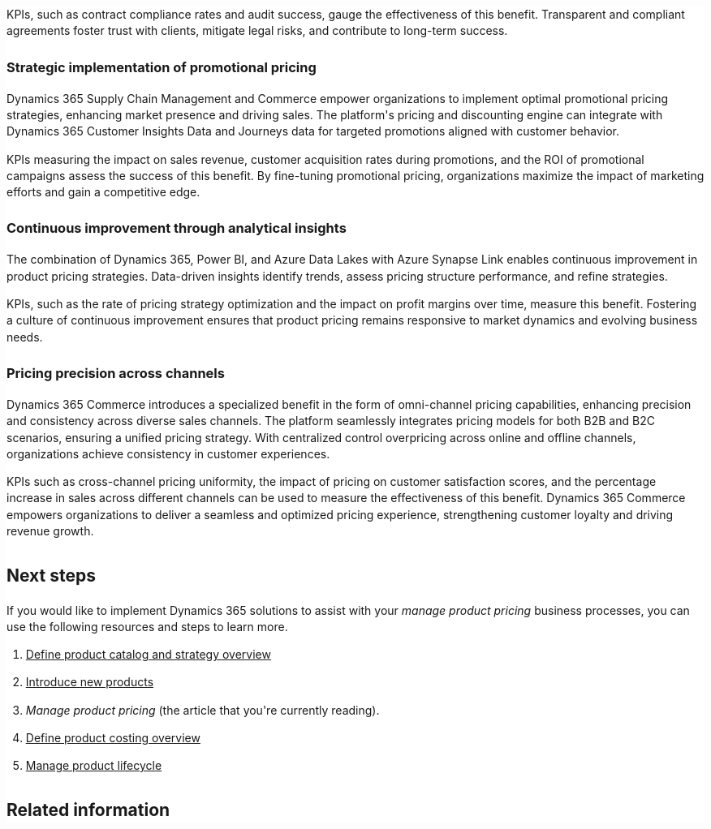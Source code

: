 KPIs, such as contract compliance rates and audit success, gauge the effectiveness of this benefit. Transparent and compliant agreements foster trust with clients, mitigate legal risks, and contribute to long-term success.

### Strategic implementation of promotional pricing

Dynamics 365 Supply Chain Management and Commerce empower organizations to implement optimal promotional pricing strategies, enhancing market presence and driving sales. The platform's pricing and discounting engine can integrate with Dynamics 365 Customer Insights Data and Journeys data for targeted promotions aligned with customer behavior.

KPIs measuring the impact on sales revenue, customer acquisition rates during promotions, and the ROI of promotional campaigns assess the success of this benefit. By fine-tuning promotional pricing, organizations maximize the impact of marketing efforts and gain a competitive edge.

### Continuous improvement through analytical insights

The combination of Dynamics 365, Power BI, and Azure Data Lakes with Azure Synapse Link enables continuous improvement in product pricing strategies. Data-driven insights identify trends, assess pricing structure performance, and refine strategies.

KPIs, such as the rate of pricing strategy optimization and the impact on profit margins over time, measure this benefit. Fostering a culture of continuous improvement ensures that product pricing remains responsive to market dynamics and evolving business needs.

### Pricing precision across channels

Dynamics 365 Commerce introduces a specialized benefit in the form of omni-channel pricing capabilities, enhancing precision and consistency across diverse sales channels. The platform seamlessly integrates pricing models for both B2B and B2C scenarios, ensuring a unified pricing strategy. With centralized control overpricing across online and offline channels, organizations achieve consistency in customer experiences.

KPIs such as cross-channel pricing uniformity, the impact of pricing on customer satisfaction scores, and the percentage increase in sales across different channels can be used to measure the effectiveness of this benefit. Dynamics 365 Commerce empowers organizations to deliver a seamless and optimized pricing experience, strengthening customer loyalty and driving revenue growth.

## Next steps

If you would like to implement Dynamics 365 solutions to assist with your *manage product pricing* business processes, you can use the following resources and steps to learn more.

1. [Define product catalog and strategy overview](design-to-retire-define-product-catalog-strategy-overview.md)

2. [Introduce new products](design-to-retire-introduce-new-products-overview.md)

3. *Manage product pricing* (the article that you're currently reading).

4. [Define product costing overview](design-to-retire-define-product-costing-overview.md)

5. [Manage product lifecycle](design-to-retire-manage-product-lifecycle-overview.md)  

## Related information
